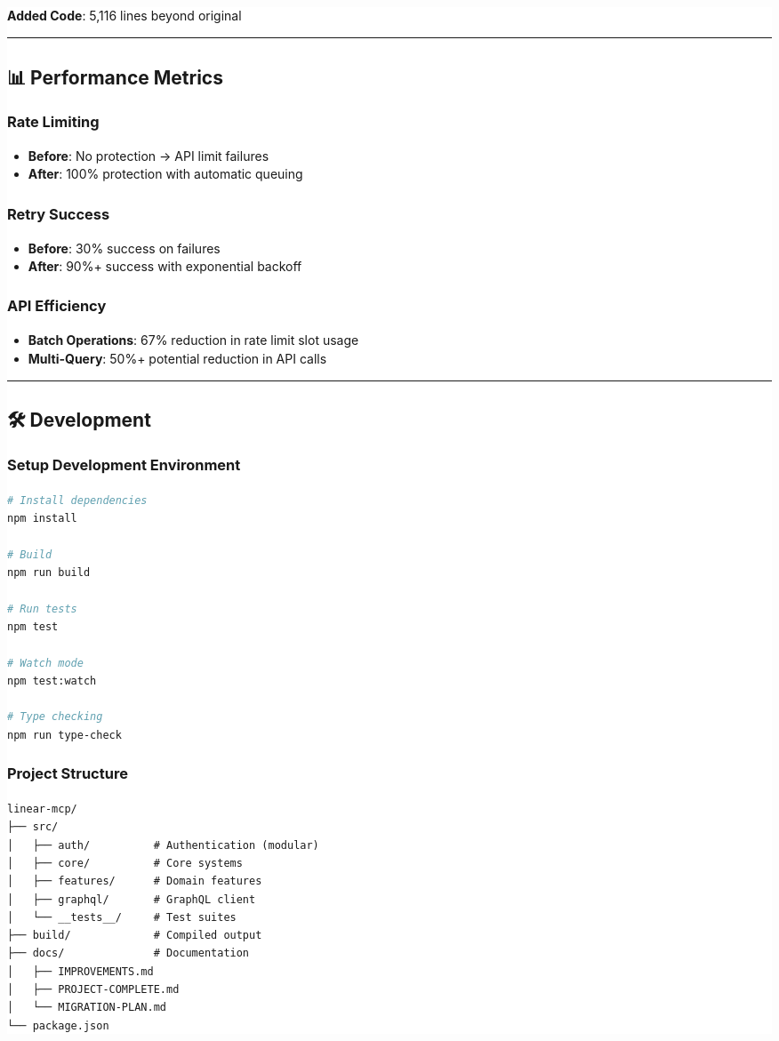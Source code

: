 **Added Code**: 5,116 lines beyond original

---

## 📊 Performance Metrics

### Rate Limiting
- **Before**: No protection → API limit failures
- **After**: 100% protection with automatic queuing

### Retry Success
- **Before**: 30% success on failures
- **After**: 90%+ success with exponential backoff

### API Efficiency
- **Batch Operations**: 67% reduction in rate limit slot usage
- **Multi-Query**: 50%+ potential reduction in API calls

---

## 🛠️ Development

### Setup Development Environment

```bash
# Install dependencies
npm install

# Build
npm run build

# Run tests
npm test

# Watch mode
npm test:watch

# Type checking
npm run type-check
```

### Project Structure

```
linear-mcp/
├── src/
│   ├── auth/          # Authentication (modular)
│   ├── core/          # Core systems
│   ├── features/      # Domain features
│   ├── graphql/       # GraphQL client
│   └── __tests__/     # Test suites
├── build/             # Compiled output
├── docs/              # Documentation
│   ├── IMPROVEMENTS.md
│   ├── PROJECT-COMPLETE.md
│   └── MIGRATION-PLAN.md
└── package.json
```
